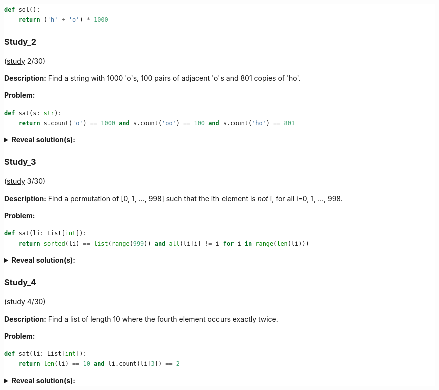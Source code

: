 ```python
def sol():
    return ('h' + 'o') * 1000
```

</details>

### Study_2
([study](#study) 2/30)

**Description:**
Find a string with 1000 'o's, 100 pairs of adjacent 'o's and 801 copies of 'ho'.

**Problem:**

```python
def sat(s: str):
    return s.count('o') == 1000 and s.count('oo') == 100 and s.count('ho') == 801
```
<details><summary><strong>Reveal solution(s):</strong></summary></details>

### Study_3
([study](#study) 3/30)

**Description:**
Find a permutation of [0, 1, ..., 998] such that the ith element is *not* i, for all i=0, 1, ..., 998.

**Problem:**

```python
def sat(li: List[int]):
    return sorted(li) == list(range(999)) and all(li[i] != i for i in range(len(li)))
```
<details><summary><strong>Reveal solution(s):</strong></summary></details>

### Study_4
([study](#study) 4/30)

**Description:**
Find a list of length 10 where the fourth element occurs exactly twice.

**Problem:**

```python
def sat(li: List[int]):
    return len(li) == 10 and li.count(li[3]) == 2
```
<details><summary><strong>Reveal solution(s):</strong></summary>
